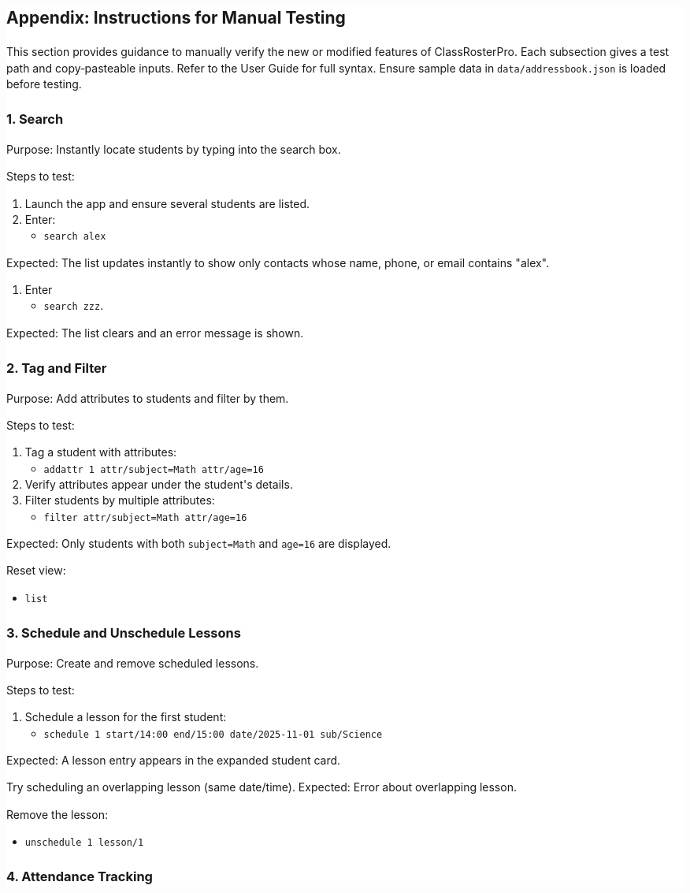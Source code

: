
## **Appendix: Instructions for Manual Testing**

This section provides guidance to manually verify the new or modified features of ClassRosterPro. Each subsection gives a test path and copy‑pasteable inputs. Refer to the User Guide for full syntax. Ensure sample data in `data/addressbook.json` is loaded before testing.

### 1. Search

Purpose: Instantly locate students by typing into the search box.

Steps to test:
1. Launch the app and ensure several students are listed.
2. Enter:
   - `search alex`

Expected: The list updates instantly to show only contacts whose name, phone, or email contains "alex".

1. Enter
   - `search zzz`.

Expected: The list clears and an error message is shown.

### 2. Tag and Filter

Purpose: Add attributes to students and filter by them.

Steps to test:
1. Tag a student with attributes:
   - `addattr 1 attr/subject=Math attr/age=16`
2. Verify attributes appear under the student's details.
3. Filter students by multiple attributes:
   - `filter attr/subject=Math attr/age=16`

Expected: Only students with both `subject=Math` and `age=16` are displayed.

Reset view:
- `list`

### 3. Schedule and Unschedule Lessons

Purpose: Create and remove scheduled lessons.

Steps to test:
1. Schedule a lesson for the first student:
   - `schedule 1 start/14:00 end/15:00 date/2025-11-01 sub/Science`

Expected: A lesson entry appears in the expanded student card.

Try scheduling an overlapping lesson (same date/time). Expected: Error about overlapping lesson.

Remove the lesson:
- `unschedule 1 lesson/1`

### 4. Attendance Tracking

